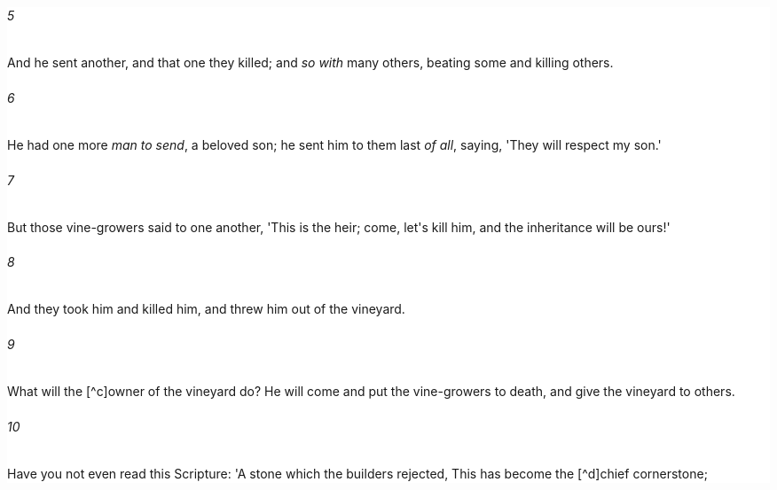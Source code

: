 ###### 5 



And he sent another, and that one they killed; and _so with_ many others, beating some and killing others. 







###### 6 



He had one more _man to send_, a beloved son; he sent him to them last _of all_, saying, 'They will respect my son.' 







###### 7 



But those vine-growers said to one another, 'This is the heir; come, let's kill him, and the inheritance will be ours!' 







###### 8 



And they took him and killed him, and threw him out of the vineyard. 







###### 9 



What will the [^c]owner of the vineyard do? He will come and put the vine-growers to death, and give the vineyard to others. 







###### 10 



Have you not even read this Scripture: 'A stone which the builders rejected, This has become the [^d]chief cornerstone; 





